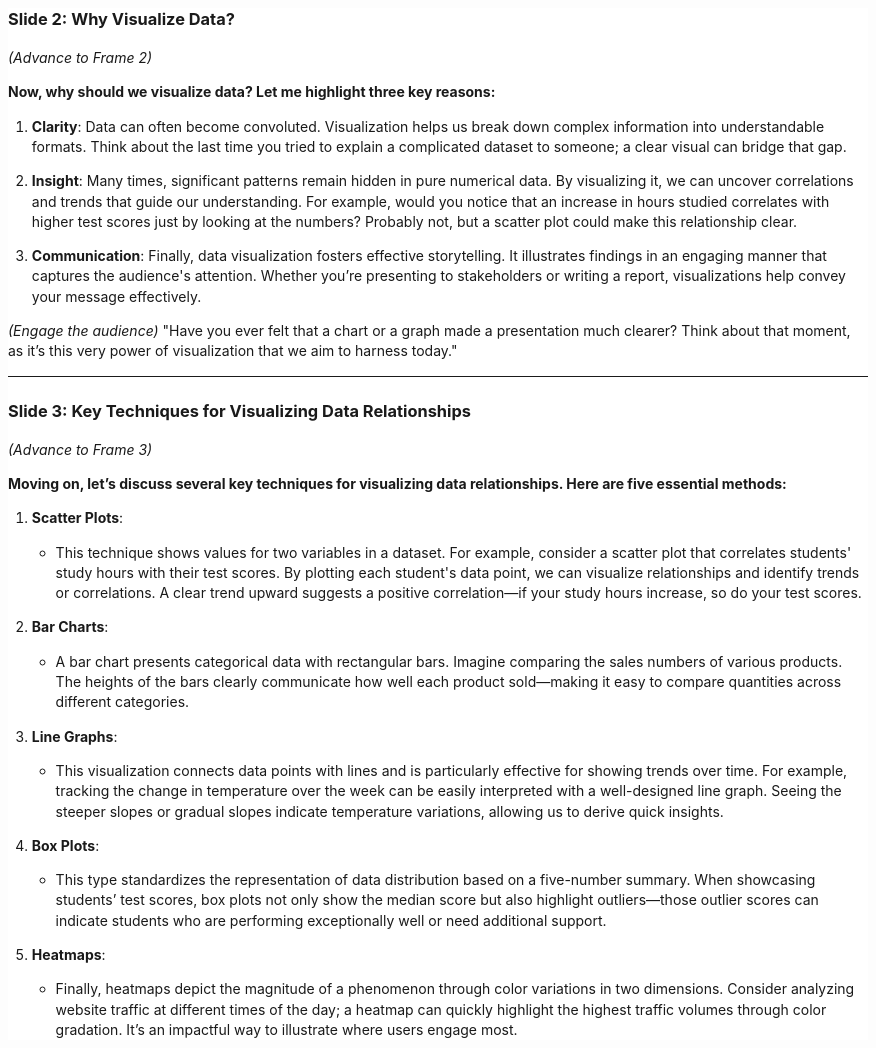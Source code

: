 
### Slide 2: Why Visualize Data? 

*(Advance to Frame 2)*

**Now, why should we visualize data? Let me highlight three key reasons:**

1. **Clarity**: Data can often become convoluted. Visualization helps us break down complex information into understandable formats. Think about the last time you tried to explain a complicated dataset to someone; a clear visual can bridge that gap.
  
2. **Insight**: Many times, significant patterns remain hidden in pure numerical data. By visualizing it, we can uncover correlations and trends that guide our understanding. For example, would you notice that an increase in hours studied correlates with higher test scores just by looking at the numbers? Probably not, but a scatter plot could make this relationship clear.

3. **Communication**: Finally, data visualization fosters effective storytelling. It illustrates findings in an engaging manner that captures the audience's attention. Whether you’re presenting to stakeholders or writing a report, visualizations help convey your message effectively.

*(Engage the audience)* "Have you ever felt that a chart or a graph made a presentation much clearer? Think about that moment, as it’s this very power of visualization that we aim to harness today." 

---

### Slide 3: Key Techniques for Visualizing Data Relationships 

*(Advance to Frame 3)*

**Moving on, let’s discuss several key techniques for visualizing data relationships. Here are five essential methods:**

1. **Scatter Plots**: 
   - This technique shows values for two variables in a dataset. For example, consider a scatter plot that correlates students' study hours with their test scores. By plotting each student's data point, we can visualize relationships and identify trends or correlations. A clear trend upward suggests a positive correlation—if your study hours increase, so do your test scores.

2. **Bar Charts**: 
   - A bar chart presents categorical data with rectangular bars. Imagine comparing the sales numbers of various products. The heights of the bars clearly communicate how well each product sold—making it easy to compare quantities across different categories.

3. **Line Graphs**: 
   - This visualization connects data points with lines and is particularly effective for showing trends over time. For example, tracking the change in temperature over the week can be easily interpreted with a well-designed line graph. Seeing the steeper slopes or gradual slopes indicate temperature variations, allowing us to derive quick insights.

4. **Box Plots**: 
   - This type standardizes the representation of data distribution based on a five-number summary. When showcasing students’ test scores, box plots not only show the median score but also highlight outliers—those outlier scores can indicate students who are performing exceptionally well or need additional support.

5. **Heatmaps**: 
   - Finally, heatmaps depict the magnitude of a phenomenon through color variations in two dimensions. Consider analyzing website traffic at different times of the day; a heatmap can quickly highlight the highest traffic volumes through color gradation. It’s an impactful way to illustrate where users engage most.
